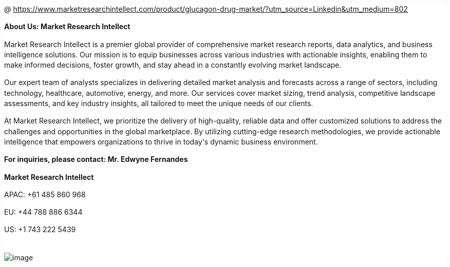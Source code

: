 @</strong>&nbsp;<a href="https://www.marketresearchintellect.com/product/glucagon-drug-market/?utm_source=Linkedin&utm_medium=802">https://www.marketresearchintellect.com/product/glucagon-drug-market/?utm_source=Linkedin&utm_medium=802</a></span></p><p><strong>About Us: Market Research Intellect</strong></p><p>Market Research Intellect is a premier global provider of comprehensive market research reports, data analytics, and business intelligence solutions. Our mission is to equip businesses across various industries with actionable insights, enabling them to make informed decisions, foster growth, and stay ahead in a constantly evolving market landscape.</p><p>Our expert team of analysts specializes in delivering detailed market analysis and forecasts across a range of sectors, including technology, healthcare, automotive, energy, and more. Our services cover market sizing, trend analysis, competitive landscape assessments, and key industry insights, all tailored to meet the unique needs of our clients.</p><p>At Market Research Intellect, we prioritize the delivery of high-quality, reliable data and offer customized solutions to address the challenges and opportunities in the global marketplace. By utilizing cutting-edge research methodologies, we provide actionable intelligence that empowers organizations to thrive in today's dynamic business environment.</p><p><strong>For inquiries, please contact: Mr. Edwyne Fernandes</strong></p><p><strong>Market Research Intellect</strong></p><p>APAC: +61 485 860 968</p><p>EU: +44 788 886 6344</p><p>US: +1 743 222 5439</p></div><div class="article-main__content" data-test-id="publishing-text-block">&nbsp;</div>
![image](https://github.com/user-attachments/assets/34121fbb-9a24-49f8-8a16-130fb7faaaf8)
